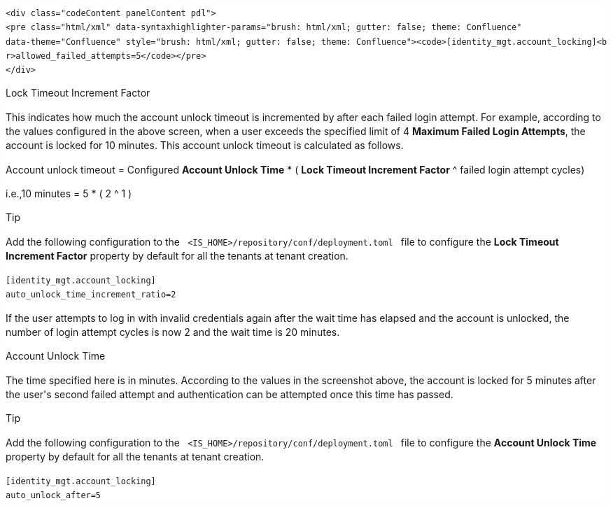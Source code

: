     <div class="codeContent panelContent pdl">
    <pre class="html/xml" data-syntaxhighlighter-params="brush: html/xml; gutter: false; theme: Confluence" 
    data-theme="Confluence" style="brush: html/xml; gutter: false; theme: Confluence"><code>[identity_mgt.account_locking]<br>allowed_failed_attempts=5</code></pre>
    </div>
  </div>
 </div>
 </div>
</td>
<tr class="even">
<td><p>Lock Timeout Increment Factor</p></td>
<td><div class="content-wrapper">
<p>This indicates how much the account unlock timeout is incremented by after each failed login attempt. For example, according to the values configured in the above screen, when a user exceeds the specified limit of 4 <strong>Maximum Failed Login Attempts</strong>, the account is locked for 10 minutes. This account unlock timeout is calculated as follows.</p>
<p>Account unlock timeout = Configured <strong>Account Unlock Time</strong> * ( <strong>Lock Timeout Increment Factor</strong> ^ failed login attempt cycles)</p>
<p>i.e.,10 minutes = 5 * ( 2 ^ 1 )</p>
<div class="admonition tip">
<p class="admonition-title">Tip</p>
Add the following configuration to the <code> &lt;IS_HOME&gt;/repository/conf/deployment.toml </code> file to 
configure the <strong>Lock Timeout Increment Factor</strong> property by default for all the tenants at tenant creation. 
<div class="code panel pdl" style="border-width: 1px;">
    <div class="codeContent panelContent pdl">
    <pre class="html/xml" data-syntaxhighlighter-params="brush: html/xml; gutter: false; theme: Confluence" 
    data-theme="Confluence" style="brush: html/xml; gutter: false; theme: Confluence"><code>[identity_mgt.account_locking]<br>auto_unlock_time_increment_ratio=2</code></pre>
    </div></div>
    </div>
</div>
</div>
<p>If the user attempts to log in with invalid credentials again after the wait time has elapsed and the account is unlocked, the number of login attempt cycles is now 2 and the wait time is 20 minutes.</p>
</div></td>
</tr>
<tr class="odd">
<td><p>Account Unlock Time</p></td>
<td>
  <div class="content-wrapper">
    <p>The time specified here is in minutes. According to the values in the screenshot above, the account is locked for 5 minutes after the user's second failed attempt and authentication can be attempted once this time has passed.</p>
<div class="admonition tip">
<p class="admonition-title">Tip</p>
Add the following configuration to the <code> &lt;IS_HOME&gt;/repository/conf/deployment.toml </code> file to 
configure the <strong>Account Unlock Time</strong> property by default for all the tenants at tenant creation. 
<div class="code panel pdl" style="border-width: 1px;">
    <div class="codeContent panelContent pdl">
    <pre class="html/xml" data-syntaxhighlighter-params="brush: html/xml; gutter: false; theme: Confluence" 
    data-theme="Confluence" style="brush: html/xml; gutter: false; theme: Confluence"><code>[identity_mgt.account_locking]<br>auto_unlock_after=5</code></pre>
    </div>
  </div>
 </div>
 </div>